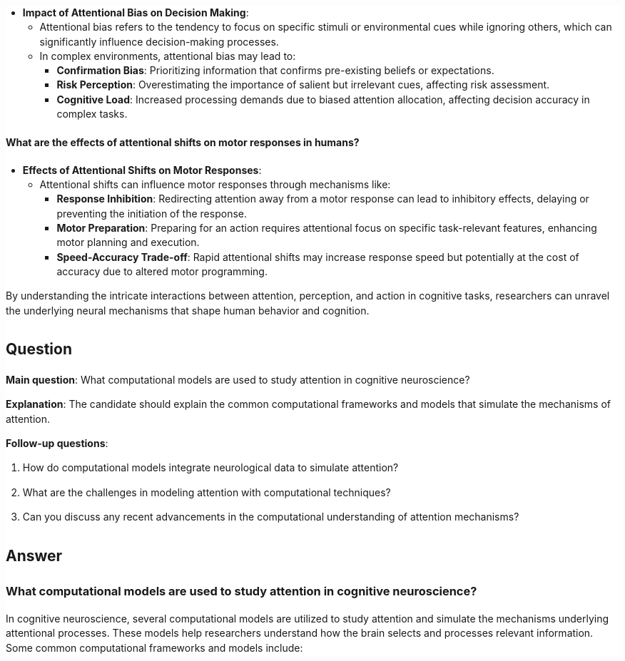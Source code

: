- **Impact of Attentional Bias on Decision Making**:
  - Attentional bias refers to the tendency to focus on specific stimuli or environmental cues while ignoring others, which can significantly influence decision-making processes.
  - In complex environments, attentional bias may lead to:
    - **Confirmation Bias**: Prioritizing information that confirms pre-existing beliefs or expectations.
    - **Risk Perception**: Overestimating the importance of salient but irrelevant cues, affecting risk assessment.
    - **Cognitive Load**: Increased processing demands due to biased attention allocation, affecting decision accuracy in complex tasks.

#### What are the effects of attentional shifts on motor responses in humans?

- **Effects of Attentional Shifts on Motor Responses**:
  - Attentional shifts can influence motor responses through mechanisms like:
    - **Response Inhibition**: Redirecting attention away from a motor response can lead to inhibitory effects, delaying or preventing the initiation of the response.
    - **Motor Preparation**: Preparing for an action requires attentional focus on specific task-relevant features, enhancing motor planning and execution.
    - **Speed-Accuracy Trade-off**: Rapid attentional shifts may increase response speed but potentially at the cost of accuracy due to altered motor programming.

By understanding the intricate interactions between attention, perception, and action in cognitive tasks, researchers can unravel the underlying neural mechanisms that shape human behavior and cognition.

## Question
**Main question**: What computational models are used to study attention in cognitive neuroscience?

**Explanation**: The candidate should explain the common computational frameworks and models that simulate the mechanisms of attention.

**Follow-up questions**:

1. How do computational models integrate neurological data to simulate attention?

2. What are the challenges in modeling attention with computational techniques?

3. Can you discuss any recent advancements in the computational understanding of attention mechanisms?





## Answer

### What computational models are used to study attention in cognitive neuroscience?

In cognitive neuroscience, several computational models are utilized to study attention and simulate the mechanisms underlying attentional processes. These models help researchers understand how the brain selects and processes relevant information. Some common computational frameworks and models include:
